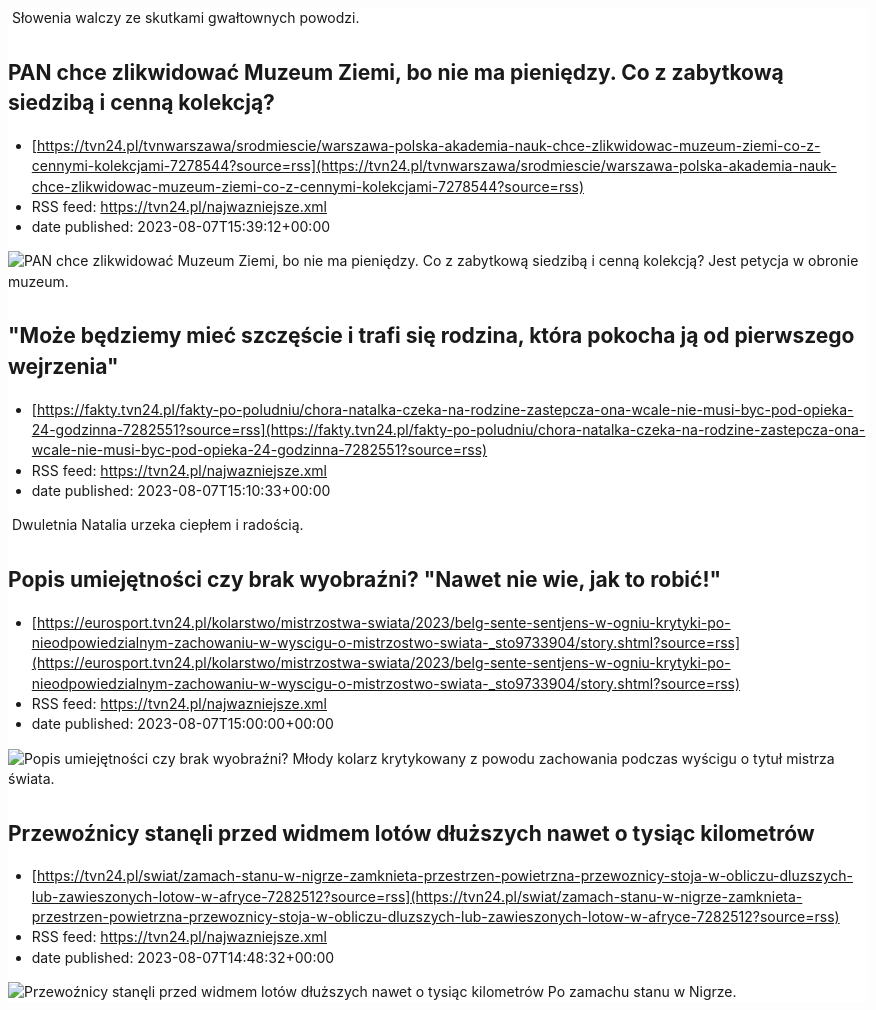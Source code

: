 <img alt="" src="https://tvn24.pl/najnowsze/cdn-zdjecie-yhbhqd-en_01593533_3658-1-7282656/alternates/LANDSCAPE_1280" />
    Słowenia walczy ze skutkami gwałtownych powodzi.

## PAN chce zlikwidować Muzeum Ziemi, bo nie ma pieniędzy. Co z zabytkową siedzibą i cenną kolekcją?
 - [https://tvn24.pl/tvnwarszawa/srodmiescie/warszawa-polska-akademia-nauk-chce-zlikwidowac-muzeum-ziemi-co-z-cennymi-kolekcjami-7278544?source=rss](https://tvn24.pl/tvnwarszawa/srodmiescie/warszawa-polska-akademia-nauk-chce-zlikwidowac-muzeum-ziemi-co-z-cennymi-kolekcjami-7278544?source=rss)
 - RSS feed: https://tvn24.pl/najwazniejsze.xml
 - date published: 2023-08-07T15:39:12+00:00

<img alt="PAN chce zlikwidować Muzeum Ziemi, bo nie ma pieniędzy. Co z zabytkową siedzibą i cenną kolekcją?" src="https://tvn24.pl/tvnwarszawa/najnowsze/cdn-zdjecie-pbol2i-muzeum-ziemi-w-warszawie-7278507/alternates/LANDSCAPE_1280" />
    Jest petycja w obronie muzeum.

## "Może będziemy mieć szczęście i trafi się rodzina, która pokocha ją od pierwszego wejrzenia"
 - [https://fakty.tvn24.pl/fakty-po-poludniu/chora-natalka-czeka-na-rodzine-zastepcza-ona-wcale-nie-musi-byc-pod-opieka-24-godzinna-7282551?source=rss](https://fakty.tvn24.pl/fakty-po-poludniu/chora-natalka-czeka-na-rodzine-zastepcza-ona-wcale-nie-musi-byc-pod-opieka-24-godzinna-7282551?source=rss)
 - RSS feed: https://tvn24.pl/najwazniejsze.xml
 - date published: 2023-08-07T15:10:33+00:00

<img alt="" src="https://fakty.tvn24.pl/najnowsze/cdn-zdjecie-mdrphd-0708n-x-f16-czuprynska-natalia-dom-000272-7282587/alternates/LANDSCAPE_1280" />
    Dwuletnia Natalia urzeka ciepłem i radością.

## Popis umiejętności czy brak wyobraźni? "Nawet nie wie, jak to robić!"
 - [https://eurosport.tvn24.pl/kolarstwo/mistrzostwa-swiata/2023/belg-sente-sentjens-w-ogniu-krytyki-po-nieodpowiedzialnym-zachowaniu-w-wyscigu-o-mistrzostwo-swiata-_sto9733904/story.shtml?source=rss](https://eurosport.tvn24.pl/kolarstwo/mistrzostwa-swiata/2023/belg-sente-sentjens-w-ogniu-krytyki-po-nieodpowiedzialnym-zachowaniu-w-wyscigu-o-mistrzostwo-swiata-_sto9733904/story.shtml?source=rss)
 - RSS feed: https://tvn24.pl/najwazniejsze.xml
 - date published: 2023-08-07T15:00:00+00:00

<img alt="Popis umiejętności czy brak wyobraźni? " src="https://tvn24.pl/najnowsze/cdn-zdjecie-24wcwv-belg-sente-sentjens-dokrecal-kolo-podczas-jazdy-w-wyscigu-o-mistrzostwo-swiata-7282575/alternates/LANDSCAPE_1280" />
    Młody kolarz krytykowany z powodu zachowania podczas wyścigu o tytuł mistrza świata.

## Przewoźnicy stanęli przed widmem lotów dłuższych nawet o tysiąc kilometrów
 - [https://tvn24.pl/swiat/zamach-stanu-w-nigrze-zamknieta-przestrzen-powietrzna-przewoznicy-stoja-w-obliczu-dluzszych-lub-zawieszonych-lotow-w-afryce-7282512?source=rss](https://tvn24.pl/swiat/zamach-stanu-w-nigrze-zamknieta-przestrzen-powietrzna-przewoznicy-stoja-w-obliczu-dluzszych-lub-zawieszonych-lotow-w-afryce-7282512?source=rss)
 - RSS feed: https://tvn24.pl/najwazniejsze.xml
 - date published: 2023-08-07T14:48:32+00:00

<img alt="Przewoźnicy stanęli przed widmem lotów dłuższych nawet o tysiąc kilometrów" src="https://tvn24.pl/najnowsze/cdn-zdjecie-n1jqle-forum-0452433811-7282521/alternates/LANDSCAPE_1280" />
    Po zamachu stanu w Nigrze.
